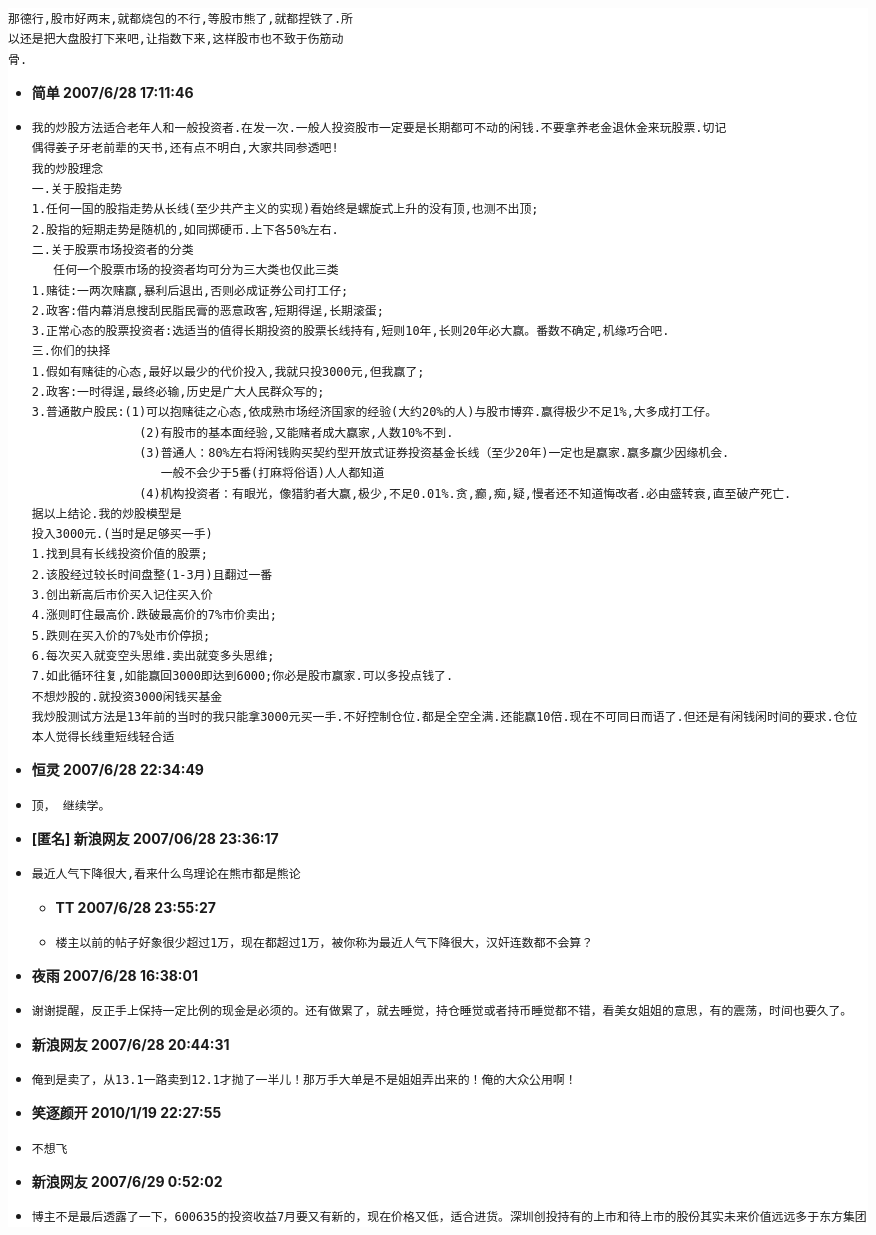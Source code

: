   ```
  那德行,股市好两末,就都烧包的不行,等股市熊了,就都捏铁了.所
  以还是把大盘股打下来吧,让指数下来,这样股市也不致于伤筋动
  骨.
  ```
- **简单 2007/6/28 17:11:46**
- ```
  我的炒股方法适合老年人和一般投资者.在发一次.一般人投资股市一定要是长期都可不动的闲钱.不要拿养老金退休金来玩股票.切记
  偶得姜子牙老前辈的天书,还有点不明白,大家共同参透吧!
  我的炒股理念
  一.关于股指走势
  1.任何一国的股指走势从长线(至少共产主义的实现)看始终是螺旋式上升的没有顶,也测不出顶;
  2.股指的短期走势是随机的,如同掷硬币.上下各50%左右.
  二.关于股票市场投资者的分类
     任何一个股票市场的投资者均可分为三大类也仅此三类
  1.赌徒:一两次赌赢,暴利后退出,否则必成证券公司打工仔;
  2.政客:借内幕消息搜刮民脂民膏的恶意政客,短期得逞,长期滚蛋;
  3.正常心态的股票投资者:选适当的值得长期投资的股票长线持有,短则10年,长则20年必大赢。番数不确定,机缘巧合吧.
  三.你们的抉择
  1.假如有赌徒的心态,最好以最少的代价投入,我就只投3000元,但我赢了;
  2.政客:一时得逞,最终必输,历史是广大人民群众写的;
  3.普通散户股民:(1)可以抱赌徒之心态,依成熟市场经济国家的经验(大约20%的人)与股市博弈.赢得极少不足1%,大多成打工仔。
                 (2)有股市的基本面经验,又能赌者成大赢家,人数10%不到.
                 (3)普通人：80%左右将闲钱购买契约型开放式证券投资基金长线（至少20年)一定也是赢家.赢多赢少因缘机会.
                    一般不会少于5番(打麻将俗语)人人都知道
                 (4)机构投资者：有眼光，像猎豹者大赢,极少,不足0.01%.贪,癫,痴,疑,慢者还不知道悔改者.必由盛转衰,直至破产死亡.
  据以上结论.我的炒股模型是
  投入3000元.(当时是足够买一手)
  1.找到具有长线投资价值的股票;
  2.该股经过较长时间盘整(1-3月)且翻过一番
  3.创出新高后市价买入记住买入价
  4.涨则盯住最高价.跌破最高价的7%市价卖出;
  5.跌则在买入价的7%处市价停损;
  6.每次买入就变空头思维.卖出就变多头思维;
  7.如此循环往复,如能赢回3000即达到6000;你必是股市赢家.可以多投点钱了.
  不想炒股的.就投资3000闲钱买基金
  我炒股测试方法是13年前的当时的我只能拿3000元买一手.不好控制仓位.都是全空全满.还能赢10倍.现在不可同日而语了.但还是有闲钱闲时间的要求.仓位本人觉得长线重短线轻合适
  ```
- **恒灵 2007/6/28 22:34:49**
- ```
  顶， 继续学。
  ```
- **[匿名] 新浪网友  2007/06/28 23:36:17**
- ```
  最近人气下降很大,看来什么鸟理论在熊市都是熊论 
  ```
   - **TT 2007/6/28 23:55:27**
   - ```
     楼主以前的帖子好象很少超过1万，现在都超过1万，被你称为最近人气下降很大，汉奸连数都不会算？
     ```
- **夜雨 2007/6/28 16:38:01**
- ```
  谢谢提醒，反正手上保持一定比例的现金是必须的。还有做累了，就去睡觉，持仓睡觉或者持币睡觉都不错，看美女姐姐的意思，有的震荡，时间也要久了。
  ```
- **新浪网友 2007/6/28 20:44:31**
- ```
  俺到是卖了，从13.1一路卖到12.1才抛了一半儿！那万手大单是不是姐姐弄出来的！俺的大众公用啊！
  ```
- **笑逐颜开 2010/1/19 22:27:55**
- ```
  不想飞
  ```
- **新浪网友 2007/6/29 0:52:02**
- ```
  博主不是最后透露了一下，600635的投资收益7月要又有新的，现在价格又低，适合进货。深圳创投持有的上市和待上市的股份其实未来价值远远多于东方集团